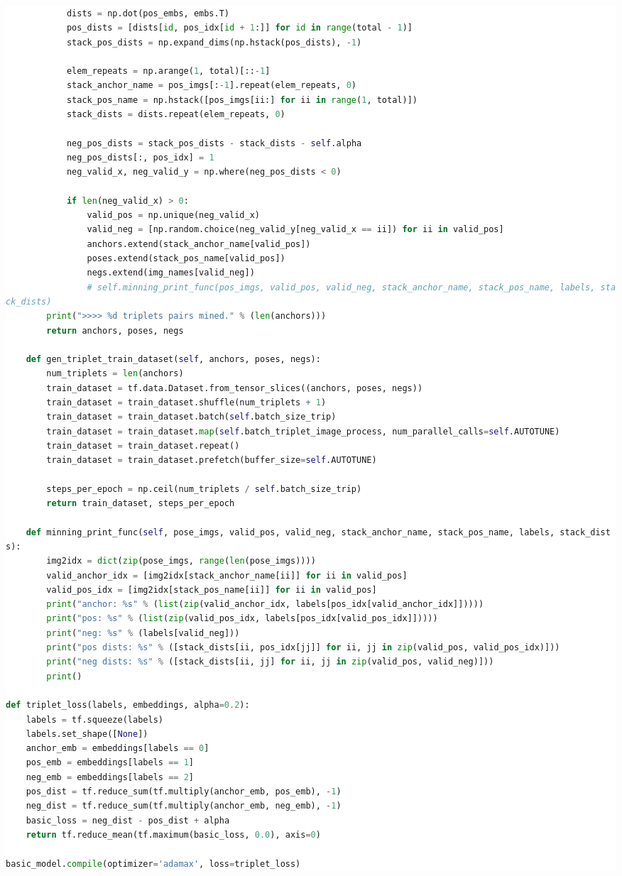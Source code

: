   ```py
              dists = np.dot(pos_embs, embs.T)
              pos_dists = [dists[id, pos_idx[id + 1:]] for id in range(total - 1)]
              stack_pos_dists = np.expand_dims(np.hstack(pos_dists), -1)

              elem_repeats = np.arange(1, total)[::-1]
              stack_anchor_name = pos_imgs[:-1].repeat(elem_repeats, 0)
              stack_pos_name = np.hstack([pos_imgs[ii:] for ii in range(1, total)])
              stack_dists = dists.repeat(elem_repeats, 0)

              neg_pos_dists = stack_pos_dists - stack_dists - self.alpha
              neg_pos_dists[:, pos_idx] = 1
              neg_valid_x, neg_valid_y = np.where(neg_pos_dists < 0)

              if len(neg_valid_x) > 0:
                  valid_pos = np.unique(neg_valid_x)
                  valid_neg = [np.random.choice(neg_valid_y[neg_valid_x == ii]) for ii in valid_pos]
                  anchors.extend(stack_anchor_name[valid_pos])
                  poses.extend(stack_pos_name[valid_pos])
                  negs.extend(img_names[valid_neg])
                  # self.minning_print_func(pos_imgs, valid_pos, valid_neg, stack_anchor_name, stack_pos_name, labels, stack_dists)
          print(">>>> %d triplets pairs mined." % (len(anchors)))
          return anchors, poses, negs

      def gen_triplet_train_dataset(self, anchors, poses, negs):
          num_triplets = len(anchors)
          train_dataset = tf.data.Dataset.from_tensor_slices((anchors, poses, negs))
          train_dataset = train_dataset.shuffle(num_triplets + 1)
          train_dataset = train_dataset.batch(self.batch_size_trip)
          train_dataset = train_dataset.map(self.batch_triplet_image_process, num_parallel_calls=self.AUTOTUNE)
          train_dataset = train_dataset.repeat()
          train_dataset = train_dataset.prefetch(buffer_size=self.AUTOTUNE)

          steps_per_epoch = np.ceil(num_triplets / self.batch_size_trip)
          return train_dataset, steps_per_epoch

      def minning_print_func(self, pose_imgs, valid_pos, valid_neg, stack_anchor_name, stack_pos_name, labels, stack_dists):
          img2idx = dict(zip(pose_imgs, range(len(pose_imgs))))
          valid_anchor_idx = [img2idx[stack_anchor_name[ii]] for ii in valid_pos]
          valid_pos_idx = [img2idx[stack_pos_name[ii]] for ii in valid_pos]
          print("anchor: %s" % (list(zip(valid_anchor_idx, labels[pos_idx[valid_anchor_idx]]))))
          print("pos: %s" % (list(zip(valid_pos_idx, labels[pos_idx[valid_pos_idx]]))))
          print("neg: %s" % (labels[valid_neg]))
          print("pos dists: %s" % ([stack_dists[ii, pos_idx[jj]] for ii, jj in zip(valid_pos, valid_pos_idx)]))
          print("neg dists: %s" % ([stack_dists[ii, jj] for ii, jj in zip(valid_pos, valid_neg)]))
          print()

  def triplet_loss(labels, embeddings, alpha=0.2):
      labels = tf.squeeze(labels)
      labels.set_shape([None])
      anchor_emb = embeddings[labels == 0]
      pos_emb = embeddings[labels == 1]
      neg_emb = embeddings[labels == 2]
      pos_dist = tf.reduce_sum(tf.multiply(anchor_emb, pos_emb), -1)
      neg_dist = tf.reduce_sum(tf.multiply(anchor_emb, neg_emb), -1)
      basic_loss = neg_dist - pos_dist + alpha
      return tf.reduce_mean(tf.maximum(basic_loss, 0.0), axis=0)

  basic_model.compile(optimizer='adamax', loss=triplet_loss)
  ```
